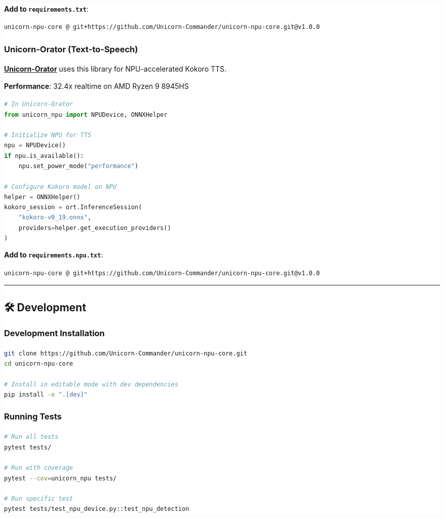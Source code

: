 **Add to `requirements.txt`**:
```
unicorn-npu-core @ git+https://github.com/Unicorn-Commander/unicorn-npu-core.git@v1.0.0
```

### Unicorn-Orator (Text-to-Speech)

[**Unicorn-Orator**](https://github.com/Unicorn-Commander/Unicorn-Orator) uses this library for NPU-accelerated Kokoro TTS.

**Performance**: 32.4x realtime on AMD Ryzen 9 8945HS

```python
# In Unicorn-Orator
from unicorn_npu import NPUDevice, ONNXHelper

# Initialize NPU for TTS
npu = NPUDevice()
if npu.is_available():
    npu.set_power_mode("performance")

# Configure Kokoro model on NPU
helper = ONNXHelper()
kokoro_session = ort.InferenceSession(
    "kokoro-v0_19.onnx",
    providers=helper.get_execution_providers()
)
```

**Add to `requirements.npu.txt`**:
```
unicorn-npu-core @ git+https://github.com/Unicorn-Commander/unicorn-npu-core.git@v1.0.0
```

---

## 🛠️ Development

### Development Installation

```bash
git clone https://github.com/Unicorn-Commander/unicorn-npu-core.git
cd unicorn-npu-core

# Install in editable mode with dev dependencies
pip install -e ".[dev]"
```

### Running Tests

```bash
# Run all tests
pytest tests/

# Run with coverage
pytest --cov=unicorn_npu tests/

# Run specific test
pytest tests/test_npu_device.py::test_npu_detection
```
